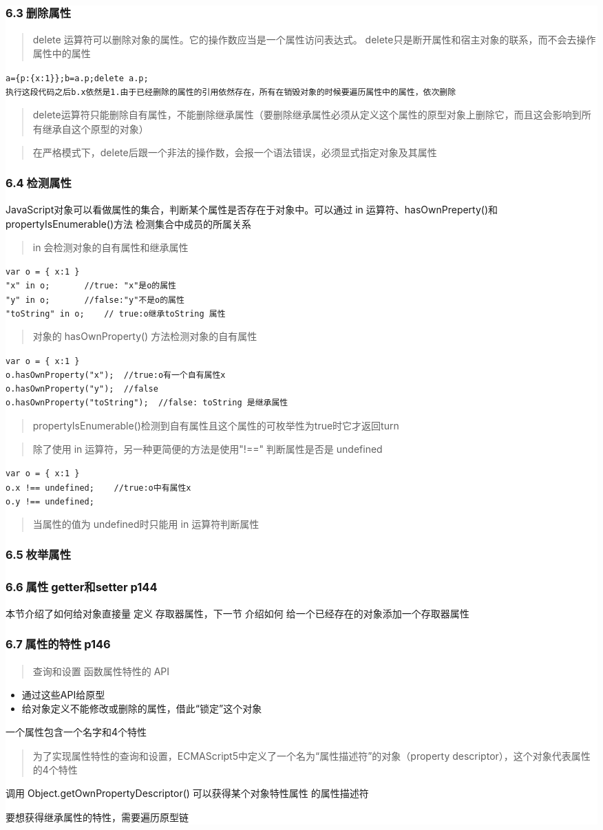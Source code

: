 ### 6.3  删除属性
>delete 运算符可以删除对象的属性。它的操作数应当是一个属性访问表达式。 delete只是断开属性和宿主对象的联系，而不会去操作属性中的属性

    a={p:{x:1}};b=a.p;delete a.p; 
    执行这段代码之后b.x依然是1.由于已经删除的属性的引用依然存在，所有在销毁对象的时候要遍历属性中的属性，依次删除
>delete运算符只能删除自有属性，不能删除继承属性（要删除继承属性必须从定义这个属性的原型对象上删除它，而且这会影响到所有继承自这个原型的对象）

>在严格模式下，delete后跟一个非法的操作数，会报一个语法错误，必须显式指定对象及其属性

### 6.4 检测属性
JavaScript对象可以看做属性的集合，判断某个属性是否存在于对象中。可以通过 in 运算符、hasOwnPreperty()和 propertyIsEnumerable()方法 检测集合中成员的所属关系
    
>in 会检测对象的自有属性和继承属性

    var o = { x:1 }
    "x" in o;       //true: "x"是o的属性
    "y" in o;       //false:"y"不是o的属性
    "toString" in o;    // true:o继承toString 属性
    
>对象的 hasOwnProperty() 方法检测对象的自有属性
    
    var o = { x:1 }
    o.hasOwnProperty("x");  //true:o有一个自有属性x
    o.hasOwnProperty("y");  //false
    o.hasOwnProperty("toString");  //false: toString 是继承属性
> propertyIsEnumerable()检测到自有属性且这个属性的可枚举性为true时它才返回turn

>除了使用 in 运算符，另一种更简便的方法是使用"!==" 判断属性是否是 undefined
  
    var o = { x:1 }
    o.x !== undefined;    //true:o中有属性x
    o.y !== undefined;
    
> 当属性的值为 undefined时只能用 in 运算符判断属性

### 6.5 枚举属性




### 6.6 属性 getter和setter   p144

本节介绍了如何给对象直接量 定义 存取器属性，下一节 介绍如何 给一个已经存在的对象添加一个存取器属性

### 6.7 属性的特性  p146
>查询和设置 函数属性特性的 API
- 通过这些API给原型
- 给对象定义不能修改或删除的属性，借此“锁定”这个对象

一个属性包含一个名字和4个特性

> 为了实现属性特性的查询和设置，ECMAScript5中定义了一个名为“属性描述符”的对象（property descriptor），这个对象代表属性的4个特性

调用 Object.getOwnPropertyDescriptor() 可以获得某个对象特性属性 的属性描述符

要想获得继承属性的特性，需要遍历原型链 
